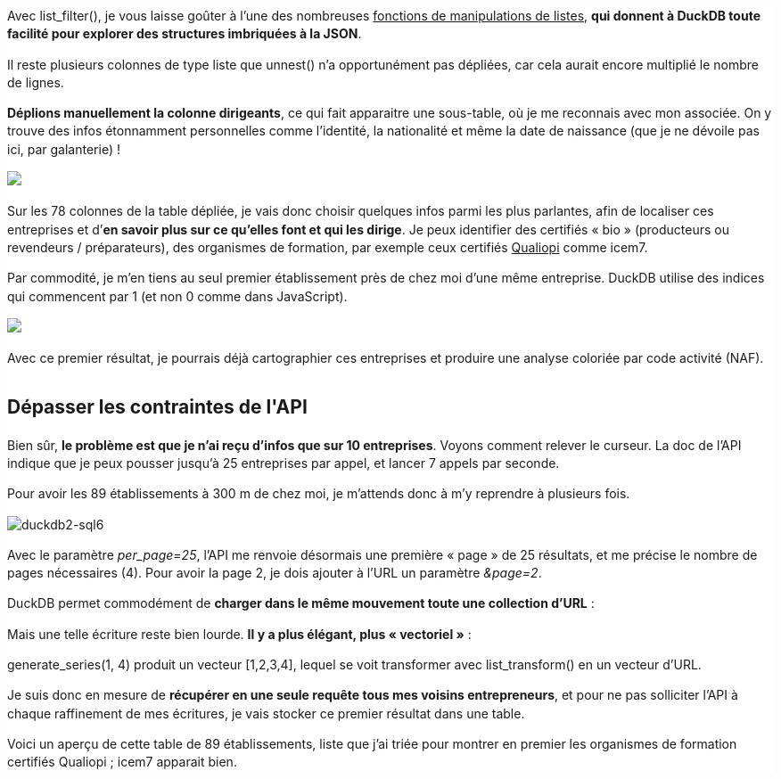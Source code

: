 Avec list_filter(), je vous laisse goûter à l’une des nombreuses [fonctions de manipulations de listes](https://duckdb.org/docs/sql/functions/nested.html), **qui donnent à DuckDB toute facilité pour explorer des structures imbriquées à la JSON**.

Il reste plusieurs colonnes de type liste que unnest() n’a opportunément pas dépliées, car cela aurait encore multiplié le nombre de lignes.

**Déplions manuellement la colonne dirigeants**, ce qui fait apparaitre une sous-table, où je me reconnais avec mon associée. On y trouve des infos étonnamment personnelles comme l’identité, la nationalité et même la date de naissance (que je ne dévoile pas ici, par galanterie) !

![](https://www.icem7.fr/wp-content/uploads/2023/11/duckdb2-sql4.png)

Sur les 78 colonnes de la table dépliée, je vais donc choisir quelques infos parmi les plus parlantes, afin de localiser ces entreprises et d’**en savoir plus sur ce qu’elles font et qui les dirige**. Je peux identifier des certifiés « bio » (producteurs ou revendeurs / préparateurs), des organismes de formation, par exemple ceux certifiés [Qualiopi](https://travail-emploi.gouv.fr/formation-professionnelle/acteurs-cadre-et-qualite-de-la-formation-professionnelle/article/qualiopi-marque-de-certification-qualite-des-prestataires-de-formation) comme icem7.

Par commodité, je m’en tiens au seul premier établissement près de chez moi d’une même entreprise. DuckDB utilise des indices qui commencent par 1 (et non 0 comme dans JavaScript).

![](https://www.icem7.fr/wp-content/uploads/2023/11/duckdb2-sql5.png)

Avec ce premier résultat, je pourrais déjà cartographier ces entreprises et produire une analyse coloriée par code activité (NAF).

## Dépasser les contraintes de l'API

Bien sûr, **le problème est que je n’ai reçu d’infos que sur 10 entreprises**. Voyons comment relever le curseur. La doc de l’API indique que je peux pousser jusqu’à 25 entreprises par appel, et lancer 7 appels par seconde. 

Pour avoir les 89 établissements à 300 m de chez moi, je m’attends donc à m’y reprendre à plusieurs fois.

![duckdb2-sql6](https://www.icem7.fr/wp-content/uploads/elementor/thumbs/duckdb2-sql6-qg0qckac9pas699uwsevuv5mrjlt7ql6kvxw28bd5i.png "duckdb2-sql6")

Avec le paramètre _per_page=25_, l’API me renvoie désormais une première « page » de 25 résultats, et me précise le nombre de pages nécessaires (4). Pour avoir la page 2, je dois ajouter à l’URL un paramètre _&page=2_.

DuckDB permet commodément de **charger dans le même mouvement toute une collection d’URL** :

Mais une telle écriture reste bien lourde. **Il y a plus élégant, plus « vectoriel »** :

generate_series(1, 4) produit un vecteur [1,2,3,4], lequel se voit transformer avec list_transform() en un vecteur d’URL.

Je suis donc en mesure de **récupérer en une seule requête tous mes voisins entrepreneurs**, et pour ne pas solliciter l’API à chaque raffinement de mes écritures, je vais stocker ce premier résultat dans une table.

Voici un aperçu de cette table de 89 établissements, liste que j’ai triée pour montrer en premier les organismes de formation certifiés Qualiopi ; icem7 apparait bien.
